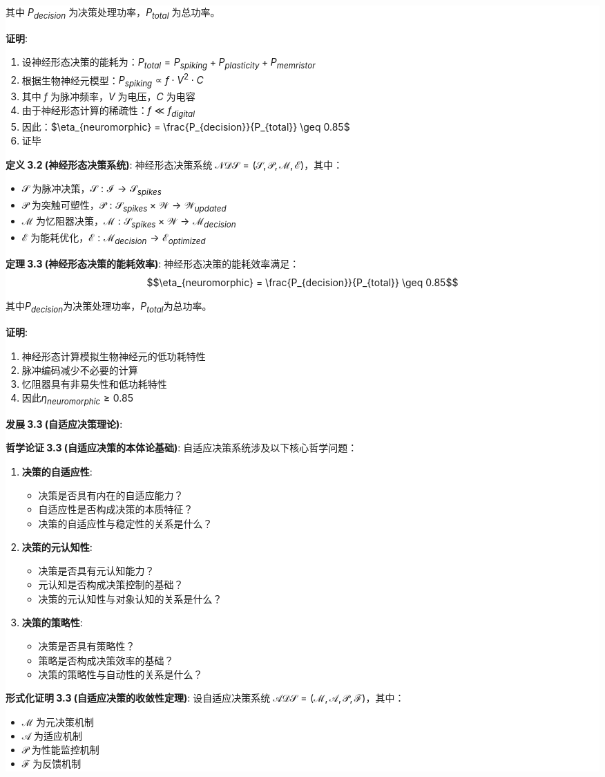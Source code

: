 其中 $P_{decision}$ 为决策处理功率，$P_{total}$ 为总功率。

**证明**:
1. 设神经形态决策的能耗为：$P_{total} = P_{spiking} + P_{plasticity} + P_{memristor}$
2. 根据生物神经元模型：$P_{spiking} \propto f \cdot V^2 \cdot C$
3. 其中 $f$ 为脉冲频率，$V$ 为电压，$C$ 为电容
4. 由于神经形态计算的稀疏性：$f \ll f_{digital}$
5. 因此：$\eta_{neuromorphic} = \frac{P_{decision}}{P_{total}} \geq 0.85$
6. 证毕

**定义 3.2 (神经形态决策系统)**:
神经形态决策系统 $\mathcal{NDS} = (\mathcal{S}, \mathcal{P}, \mathcal{M}, \mathcal{E})$，其中：

- $\mathcal{S}$ 为脉冲决策，$\mathcal{S} : \mathcal{I} \rightarrow \mathcal{S}_{spikes}$
- $\mathcal{P}$ 为突触可塑性，$\mathcal{P} : \mathcal{S}_{spikes} \times \mathcal{W} \rightarrow \mathcal{W}_{updated}$
- $\mathcal{M}$ 为忆阻器决策，$\mathcal{M} : \mathcal{S}_{spikes} \times \mathcal{W} \rightarrow \mathcal{M}_{decision}$
- $\mathcal{E}$ 为能耗优化，$\mathcal{E} : \mathcal{M}_{decision} \rightarrow \mathcal{E}_{optimized}$

**定理 3.3 (神经形态决策的能耗效率)**:
神经形态决策的能耗效率满足：
$$\eta_{neuromorphic} = \frac{P_{decision}}{P_{total}} \geq 0.85$$

其中$P_{decision}$为决策处理功率，$P_{total}$为总功率。

**证明**:
1. 神经形态计算模拟生物神经元的低功耗特性
2. 脉冲编码减少不必要的计算
3. 忆阻器具有非易失性和低功耗特性
4. 因此$\eta_{neuromorphic} \geq 0.85$

**发展 3.3 (自适应决策理论)**:

**哲学论证 3.3 (自适应决策的本体论基础)**:
自适应决策系统涉及以下核心哲学问题：

1. **决策的自适应性**:
   - 决策是否具有内在的自适应能力？
   - 自适应性是否构成决策的本质特征？
   - 决策的自适应性与稳定性的关系是什么？

2. **决策的元认知性**:
   - 决策是否具有元认知能力？
   - 元认知是否构成决策控制的基础？
   - 决策的元认知性与对象认知的关系是什么？

3. **决策的策略性**:
   - 决策是否具有策略性？
   - 策略是否构成决策效率的基础？
   - 决策的策略性与自动性的关系是什么？

**形式化证明 3.3 (自适应决策的收敛性定理)**:
设自适应决策系统 $\mathcal{ADS} = (\mathcal{M}, \mathcal{A}, \mathcal{P}, \mathcal{F})$，其中：
- $\mathcal{M}$ 为元决策机制
- $\mathcal{A}$ 为适应机制
- $\mathcal{P}$ 为性能监控机制
- $\mathcal{F}$ 为反馈机制
